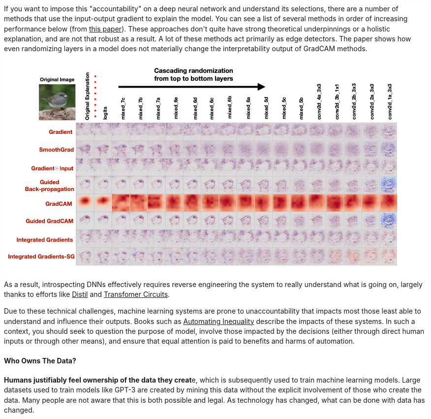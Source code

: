 If you want to impose this "accountability" on a deep neural network and
understand its selections, there are a number of methods that use the
input-output gradient to explain the model. You can see a list of
several methods in order of increasing performance below (from [this
paper](https://arxiv.org/abs/1810.03292)). These approaches
don't quite have strong theoretical underpinnings or a holistic
explanation, and are not that robust as a result. A lot of these methods
act primarily as edge detectors. The paper shows how even randomizing
layers in a model does not materially change the interpretability output
of GradCAM methods.

![](./media/image11.png)


As a result, introspecting DNNs effectively requires reverse engineering
the system to really understand what is going on, largely thanks to
efforts like [Distil](https://distil.pub/) and
[Transfomer Circuits](https://transformer-circuits.pub/).

Due to these technical challenges, machine learning systems are prone to
unaccountability that impacts most those least able to understand and
influence their outputs. Books such as [Automating
Inequality](https://www.amazon.com/Automating-Inequality-High-Tech-Profile-Police/dp/1250074312)
describe the impacts of these systems. In such a context, you should
seek to question the purpose of model, involve those impacted by the
decisions (either through direct human inputs or through other means),
and ensure that equal attention is paid to benefits and harms of
automation.

#### Who Owns The Data?

**Humans justifiably feel ownership of the data they creat**e, which is
subsequently used to train machine learning models. Large datasets used
to train models like GPT-3 are created by mining this data without the
explicit involvement of those who create the data. Many people are not
aware that this is both possible and legal. As technology has changed,
what can be done with data has changed.
